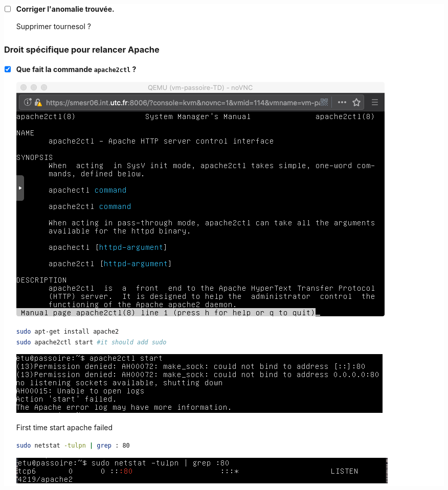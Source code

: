 * [ ] **Corriger l'anomalie trouvée.**

  Supprimer tournesol ?

### Droit spécifique pour relancer Apache

* [x] **Que fait la commande `apache2ctl` ?**

  ![image-20191022000631580](./img/image-20191022000631580.png)

  ```bash
  sudo apt-get install apache2
  sudo apache2ctl start #it should add sudo
  ```

  ![image-20191022224301522](./img/image-20191022224301522.png)

  First time start apache failed

  ```bash
  sudo netstat -tulpn | grep : 80
  ```

  ![image-20191022224501215](./img/image-20191022224501215.png)
